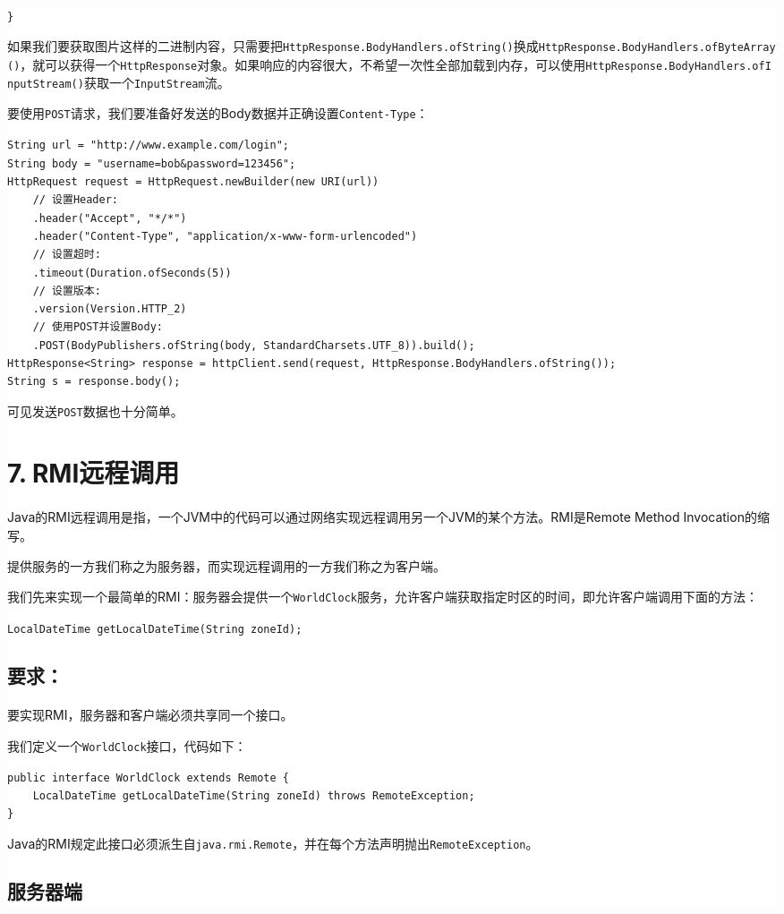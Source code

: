 ```
}
```

如果我们要获取图片这样的二进制内容，只需要把`HttpResponse.BodyHandlers.ofString()`换成`HttpResponse.BodyHandlers.ofByteArray()`，就可以获得一个`HttpResponse`对象。如果响应的内容很大，不希望一次性全部加载到内存，可以使用`HttpResponse.BodyHandlers.ofInputStream()`获取一个`InputStream`流。

要使用`POST`请求，我们要准备好发送的Body数据并正确设置`Content-Type`：

```
String url = "http://www.example.com/login";
String body = "username=bob&password=123456";
HttpRequest request = HttpRequest.newBuilder(new URI(url))
    // 设置Header:
    .header("Accept", "*/*")
    .header("Content-Type", "application/x-www-form-urlencoded")
    // 设置超时:
    .timeout(Duration.ofSeconds(5))
    // 设置版本:
    .version(Version.HTTP_2)
    // 使用POST并设置Body:
    .POST(BodyPublishers.ofString(body, StandardCharsets.UTF_8)).build();
HttpResponse<String> response = httpClient.send(request, HttpResponse.BodyHandlers.ofString());
String s = response.body();
```

可见发送`POST`数据也十分简单。

# 7. RMI远程调用

Java的RMI远程调用是指，一个JVM中的代码可以通过网络实现远程调用另一个JVM的某个方法。RMI是Remote Method Invocation的缩写。

提供服务的一方我们称之为服务器，而实现远程调用的一方我们称之为客户端。

我们先来实现一个最简单的RMI：服务器会提供一个`WorldClock`服务，允许客户端获取指定时区的时间，即允许客户端调用下面的方法：

```
LocalDateTime getLocalDateTime(String zoneId);
```

## 要求：

要实现RMI，服务器和客户端必须共享同一个接口。

我们定义一个`WorldClock`接口，代码如下：

```
public interface WorldClock extends Remote {
    LocalDateTime getLocalDateTime(String zoneId) throws RemoteException;
}
```

Java的RMI规定此接口必须派生自`java.rmi.Remote`，并在每个方法声明抛出`RemoteException`。

## 服务器端
